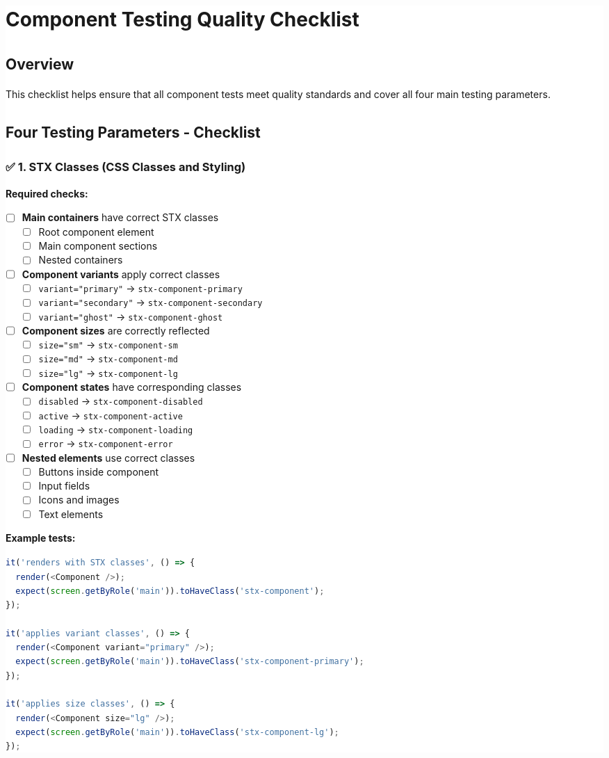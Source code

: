 # Component Testing Quality Checklist

## Overview

This checklist helps ensure that all component tests meet quality standards and cover all four main testing parameters.

## Four Testing Parameters - Checklist

### ✅ 1. STX Classes (CSS Classes and Styling)

**Required checks:**

- [ ] **Main containers** have correct STX classes
  - [ ] Root component element
  - [ ] Main component sections
  - [ ] Nested containers

- [ ] **Component variants** apply correct classes
  - [ ] `variant="primary"` → `stx-component-primary`
  - [ ] `variant="secondary"` → `stx-component-secondary`
  - [ ] `variant="ghost"` → `stx-component-ghost`

- [ ] **Component sizes** are correctly reflected
  - [ ] `size="sm"` → `stx-component-sm`
  - [ ] `size="md"` → `stx-component-md`
  - [ ] `size="lg"` → `stx-component-lg`

- [ ] **Component states** have corresponding classes
  - [ ] `disabled` → `stx-component-disabled`
  - [ ] `active` → `stx-component-active`
  - [ ] `loading` → `stx-component-loading`
  - [ ] `error` → `stx-component-error`

- [ ] **Nested elements** use correct classes
  - [ ] Buttons inside component
  - [ ] Input fields
  - [ ] Icons and images
  - [ ] Text elements

**Example tests:**
```typescript
it('renders with STX classes', () => {
  render(<Component />);
  expect(screen.getByRole('main')).toHaveClass('stx-component');
});

it('applies variant classes', () => {
  render(<Component variant="primary" />);
  expect(screen.getByRole('main')).toHaveClass('stx-component-primary');
});

it('applies size classes', () => {
  render(<Component size="lg" />);
  expect(screen.getByRole('main')).toHaveClass('stx-component-lg');
});
```
